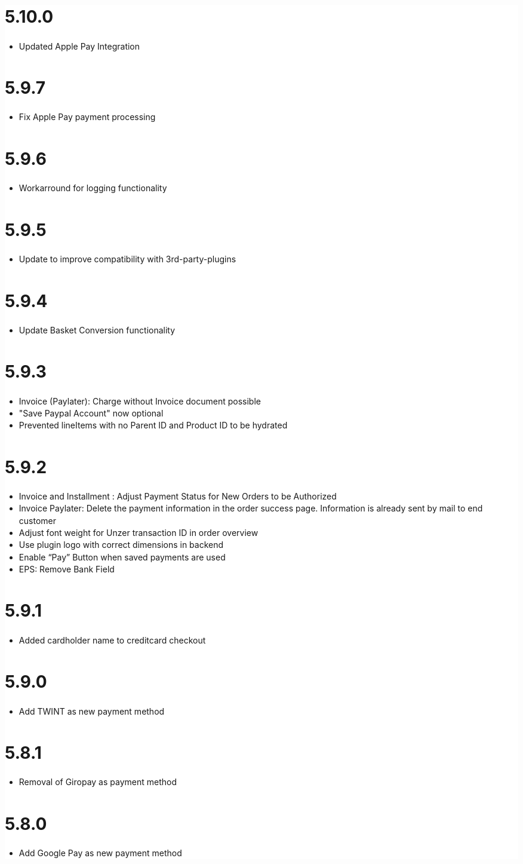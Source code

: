 # 5.10.0
* Updated Apple Pay Integration

# 5.9.7
* Fix Apple Pay payment processing

# 5.9.6
* Workarround for logging functionality

# 5.9.5
* Update to improve compatibility with 3rd-party-plugins

# 5.9.4
* Update Basket Conversion functionality

# 5.9.3
* Invoice (Paylater): Charge without Invoice document possible
* "Save Paypal Account" now optional
* Prevented lineItems with no Parent ID and Product ID to be hydrated

# 5.9.2
* Invoice and Installment : Adjust Payment Status for New Orders to be Authorized
* Invoice Paylater: Delete the payment information in the order success page. Information is already sent by mail to end customer 
* Adjust font weight for Unzer transaction ID in order overview
* Use plugin logo with correct dimensions in backend
* Enable “Pay” Button when saved payments are used
* EPS: Remove Bank Field

# 5.9.1
* Added cardholder name to creditcard checkout

# 5.9.0
* Add TWINT as new payment method

# 5.8.1
* Removal of Giropay as payment method

# 5.8.0
* Add Google Pay as new payment method
